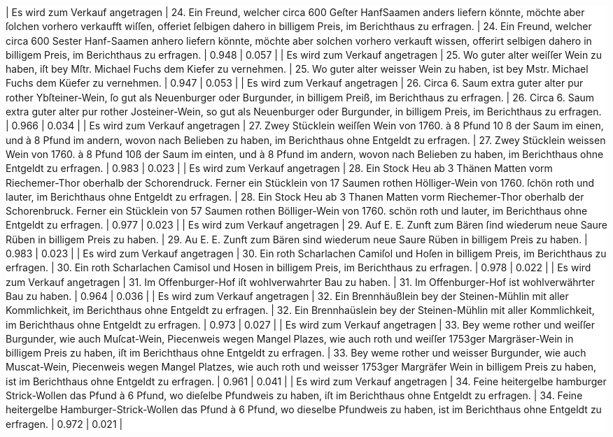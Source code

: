 | Es wird zum Verkauf angetragen | 24. Ein Freund, welcher circa 600 <span class="diff">G</span>e<span class="diff">ſ</span>ter HanfSaamen an<span class="diff">d</span>er<span class="diff">s</span> liefern könnte, möchte aber <span class="diff">ſ</span>olchen vorhero verkauf<span class="diff">f</span>t wi<span class="diff">ſſ</span>en, offeri<span class="diff">e</span>t <span class="diff">ſ</span>elbigen dahero in billigem Preis, im Berichthaus zu erfragen. | 24. Ein Freund, welcher circa 600 <span class="diff">S</span>e<span class="diff">s</span>ter Hanf<span class="diff">-</span>Saamen an<span class="diff">h</span>er<span class="diff">o</span> liefern könnte, möchte aber <span class="diff">s</span>olchen vorhero verkauft wi<span class="diff">ss</span>en, offeri<span class="diff">r</span>t <span class="diff">s</span>elbigen dahero in billigem Preis, im Berichthaus zu erfragen. | 0.948 | 0.057 |
| Es wird zum Verkauf angetragen | 25. Wo guter alter wei<span class="diff">ſſ</span>er Wein zu haben, i<span class="diff">ſ</span>t bey M<span class="diff">ſ</span>tr. Michael Fuchs dem K<span class="diff">i</span>efer zu vernehmen. | 25. Wo guter alter wei<span class="diff">ss</span>er Wein zu haben, i<span class="diff">s</span>t bey M<span class="diff">s</span>tr. Michael Fuchs dem K<span class="diff">ü</span>efer zu vernehmen. | 0.947 | 0.053 |
| Es wird zum Verkauf angetragen | 26. Circa 6. Saum extra guter alter pur rother <span class="diff">Ybſ</span>teiner-Wein, <span class="diff">ſ</span>o gut als Neuenburger oder Burgunder, in billigem Prei<span class="diff">ß</span>, im Berichthaus zu erfragen. | 26. Circa 6. Saum extra guter alter pur rother <span class="diff">Jos</span>teiner-Wein, <span class="diff">s</span>o gut als Neuenburger oder Burgunder, in billigem Prei<span class="diff">s</span>, im Berichthaus zu erfragen. | 0.966 | 0.034 |
| Es wird zum Verkauf angetragen | 27. Zwey Stücklein wei<span class="diff">ſſ</span>en Wein von 1760. à 8 Pfund 10<span class="diff"> </span>ß der Saum im einen, und à 8 Pfund im andern, wovon nach Belieben zu haben, im Berichthaus ohne Entgeldt zu erfragen. | 27. Zwey Stücklein wei<span class="diff">ss</span>en Wein von 1760. à 8 Pfund 10ß der Saum im ein<span class="diff">t</span>en, und à 8 Pfund im andern, wovon nach Belieben zu haben, im Berichthaus ohne Entgeldt zu erfragen. | 0.983 | 0.023 |
| Es wird zum Verkauf angetragen | 28. Ein Stock Heu ab 3 Th<span class="diff">ä</span>nen Matten vorm Riechemer-Thor oberhalb der Schoren<span class="diff">d</span>ruck. Ferner ein Stücklein von <span class="diff">1</span>7 Saumen rothen <span class="diff">H</span>ölliger-Wein von 1760. <span class="diff">ſ</span>chön roth und lauter, im Berichthaus ohne Entgeldt zu erfragen. | 28. Ein Stock Heu ab 3 Th<span class="diff">a</span>nen Matten vorm Riechemer-Thor oberhalb der Schoren<span class="diff">b</span>ruck. Ferner ein Stücklein von <span class="diff">5</span>7 Saumen rothen <span class="diff">B</span>ölliger-Wein von 1760. <span class="diff">s</span>chön roth und lauter, im Berichthaus ohne Entgeldt zu erfragen. | 0.977 | 0.023 |
| Es wird zum Verkauf angetragen | 29. Au<span class="diff">f</span> E. E. Zunft zum Bären <span class="diff">ſ</span>ind wiederum neue Saure Rüben in billigem Preis zu haben. | 29. Au E. E. Zunft zum Bären <span class="diff">s</span>ind wiederum neue Saure Rüben in billigem Preis zu haben. | 0.983 | 0.023 |
| Es wird zum Verkauf angetragen | 30. Ein roth Scharlachen Cami<span class="diff">ſ</span>ol und Ho<span class="diff">ſ</span>en in billigem Preis, im Berichthaus zu erfragen. | 30. Ein roth Scharlachen Cami<span class="diff">s</span>ol und Ho<span class="diff">s</span>en in billigem Preis, im Berichthaus zu erfragen. | 0.978 | 0.022 |
| Es wird zum Verkauf angetragen | 31. Im Offenburger-Hof i<span class="diff">ſ</span>t wohlverw<span class="diff">a</span>hrter Bau zu haben. | 31. Im Offenburger-Hof i<span class="diff">s</span>t wohlverw<span class="diff">ä</span>hrter Bau zu haben. | 0.964 | 0.036 |
| Es wird zum Verkauf angetragen | 32. Ein Brennh<span class="diff">äuß</span>lein bey der Steinen-Mühlin mit aller Kommlichkeit, im Berichthaus ohne Entgeldt zu erfragen. | 32. Ein Brennh<span class="diff">aüs</span>lein bey der Steinen-Mühlin mit aller Kommlichkeit, im Berichthaus ohne Entgeldt zu erfragen. | 0.973 | 0.027 |
| Es wird zum Verkauf angetragen | 33. Bey weme rother und wei<span class="diff">ſſ</span>er Burgunder, wie auch Mu<span class="diff">ſ</span>cat-Wein, Piecenweis wegen Mangel Plazes, wie auch roth und wei<span class="diff">ſſ</span>er 1753ger Margrä<span class="diff">ser-</span>Wein in billigem Preis zu haben, i<span class="diff">ſ</span>t im Berichthaus ohne Entgeldt zu erfragen. | 33. Bey weme rother und wei<span class="diff">ss</span>er Burgunder, wie auch Mu<span class="diff">s</span>cat-Wein, Piecenweis wegen Mangel Pla<span class="diff">t</span>zes, wie auch roth und wei<span class="diff">ss</span>er 1753ger Margrä<span class="diff">fer </span>Wein in billigem Preis zu haben, i<span class="diff">s</span>t im Berichthaus ohne Entgeldt zu erfragen. | 0.961 | 0.041 |
| Es wird zum Verkauf angetragen | 34. Feine heitergelbe <span class="diff">h</span>amburger<span class="diff"> </span>Strick-Wollen das Pfund à 6 Pfund, wo die<span class="diff">ſ</span>elbe Pfundweis zu haben, i<span class="diff">ſ</span>t im Berichthaus ohne Entgeldt zu erfragen. | 34. Feine heitergelbe <span class="diff">H</span>amburger<span class="diff">-</span>Strick-Wollen das Pfund à 6 Pfund, wo die<span class="diff">s</span>elbe Pfundweis zu haben, i<span class="diff">s</span>t im Berichthaus ohne Entgeldt zu erfragen. | 0.972 | 0.021 |